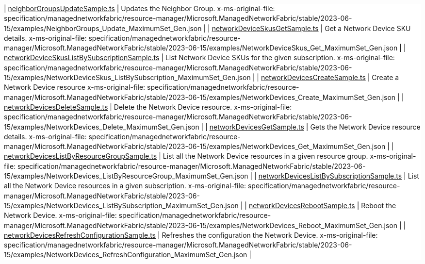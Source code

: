 | [neighborGroupsUpdateSample.ts][neighborgroupsupdatesample]                                                                                                       | Updates the Neighbor Group. x-ms-original-file: specification/managednetworkfabric/resource-manager/Microsoft.ManagedNetworkFabric/stable/2023-06-15/examples/NeighborGroups_Update_MaximumSet_Gen.json                                                                                                                                                                                                                                       |
| [networkDeviceSkusGetSample.ts][networkdeviceskusgetsample]                                                                                                       | Get a Network Device SKU details. x-ms-original-file: specification/managednetworkfabric/resource-manager/Microsoft.ManagedNetworkFabric/stable/2023-06-15/examples/NetworkDeviceSkus_Get_MaximumSet_Gen.json                                                                                                                                                                                                                                 |
| [networkDeviceSkusListBySubscriptionSample.ts][networkdeviceskuslistbysubscriptionsample]                                                                         | List Network Device SKUs for the given subscription. x-ms-original-file: specification/managednetworkfabric/resource-manager/Microsoft.ManagedNetworkFabric/stable/2023-06-15/examples/NetworkDeviceSkus_ListBySubscription_MaximumSet_Gen.json                                                                                                                                                                                               |
| [networkDevicesCreateSample.ts][networkdevicescreatesample]                                                                                                       | Create a Network Device resource x-ms-original-file: specification/managednetworkfabric/resource-manager/Microsoft.ManagedNetworkFabric/stable/2023-06-15/examples/NetworkDevices_Create_MaximumSet_Gen.json                                                                                                                                                                                                                                  |
| [networkDevicesDeleteSample.ts][networkdevicesdeletesample]                                                                                                       | Delete the Network Device resource. x-ms-original-file: specification/managednetworkfabric/resource-manager/Microsoft.ManagedNetworkFabric/stable/2023-06-15/examples/NetworkDevices_Delete_MaximumSet_Gen.json                                                                                                                                                                                                                               |
| [networkDevicesGetSample.ts][networkdevicesgetsample]                                                                                                             | Gets the Network Device resource details. x-ms-original-file: specification/managednetworkfabric/resource-manager/Microsoft.ManagedNetworkFabric/stable/2023-06-15/examples/NetworkDevices_Get_MaximumSet_Gen.json                                                                                                                                                                                                                            |
| [networkDevicesListByResourceGroupSample.ts][networkdeviceslistbyresourcegroupsample]                                                                             | List all the Network Device resources in a given resource group. x-ms-original-file: specification/managednetworkfabric/resource-manager/Microsoft.ManagedNetworkFabric/stable/2023-06-15/examples/NetworkDevices_ListByResourceGroup_MaximumSet_Gen.json                                                                                                                                                                                     |
| [networkDevicesListBySubscriptionSample.ts][networkdeviceslistbysubscriptionsample]                                                                               | List all the Network Device resources in a given subscription. x-ms-original-file: specification/managednetworkfabric/resource-manager/Microsoft.ManagedNetworkFabric/stable/2023-06-15/examples/NetworkDevices_ListBySubscription_MaximumSet_Gen.json                                                                                                                                                                                        |
| [networkDevicesRebootSample.ts][networkdevicesrebootsample]                                                                                                       | Reboot the Network Device. x-ms-original-file: specification/managednetworkfabric/resource-manager/Microsoft.ManagedNetworkFabric/stable/2023-06-15/examples/NetworkDevices_Reboot_MaximumSet_Gen.json                                                                                                                                                                                                                                        |
| [networkDevicesRefreshConfigurationSample.ts][networkdevicesrefreshconfigurationsample]                                                                           | Refreshes the configuration the Network Device. x-ms-original-file: specification/managednetworkfabric/resource-manager/Microsoft.ManagedNetworkFabric/stable/2023-06-15/examples/NetworkDevices_RefreshConfiguration_MaximumSet_Gen.json                                                                                                                                                                                                     |

[accesscontrollistscreatesample]: https://github.com/Azure/azure-sdk-for-js/blob/main/sdk/managednetworkfabric/arm-managednetworkfabric/samples/v1/typescript/src/accessControlListsCreateSample.ts
[accesscontrollistsdeletesample]: https://github.com/Azure/azure-sdk-for-js/blob/main/sdk/managednetworkfabric/arm-managednetworkfabric/samples/v1/typescript/src/accessControlListsDeleteSample.ts
[accesscontrollistsgetsample]: https://github.com/Azure/azure-sdk-for-js/blob/main/sdk/managednetworkfabric/arm-managednetworkfabric/samples/v1/typescript/src/accessControlListsGetSample.ts
[accesscontrollistslistbyresourcegroupsample]: https://github.com/Azure/azure-sdk-for-js/blob/main/sdk/managednetworkfabric/arm-managednetworkfabric/samples/v1/typescript/src/accessControlListsListByResourceGroupSample.ts
[accesscontrollistslistbysubscriptionsample]: https://github.com/Azure/azure-sdk-for-js/blob/main/sdk/managednetworkfabric/arm-managednetworkfabric/samples/v1/typescript/src/accessControlListsListBySubscriptionSample.ts
[accesscontrollistsresyncsample]: https://github.com/Azure/azure-sdk-for-js/blob/main/sdk/managednetworkfabric/arm-managednetworkfabric/samples/v1/typescript/src/accessControlListsResyncSample.ts
[accesscontrollistsupdateadministrativestatesample]: https://github.com/Azure/azure-sdk-for-js/blob/main/sdk/managednetworkfabric/arm-managednetworkfabric/samples/v1/typescript/src/accessControlListsUpdateAdministrativeStateSample.ts
[accesscontrollistsupdatesample]: https://github.com/Azure/azure-sdk-for-js/blob/main/sdk/managednetworkfabric/arm-managednetworkfabric/samples/v1/typescript/src/accessControlListsUpdateSample.ts
[accesscontrollistsvalidateconfigurationsample]: https://github.com/Azure/azure-sdk-for-js/blob/main/sdk/managednetworkfabric/arm-managednetworkfabric/samples/v1/typescript/src/accessControlListsValidateConfigurationSample.ts
[externalnetworkscreatesample]: https://github.com/Azure/azure-sdk-for-js/blob/main/sdk/managednetworkfabric/arm-managednetworkfabric/samples/v1/typescript/src/externalNetworksCreateSample.ts
[externalnetworksdeletesample]: https://github.com/Azure/azure-sdk-for-js/blob/main/sdk/managednetworkfabric/arm-managednetworkfabric/samples/v1/typescript/src/externalNetworksDeleteSample.ts
[externalnetworksgetsample]: https://github.com/Azure/azure-sdk-for-js/blob/main/sdk/managednetworkfabric/arm-managednetworkfabric/samples/v1/typescript/src/externalNetworksGetSample.ts
[externalnetworkslistbyl3isolationdomainsample]: https://github.com/Azure/azure-sdk-for-js/blob/main/sdk/managednetworkfabric/arm-managednetworkfabric/samples/v1/typescript/src/externalNetworksListByL3IsolationDomainSample.ts
[externalnetworksupdateadministrativestatesample]: https://github.com/Azure/azure-sdk-for-js/blob/main/sdk/managednetworkfabric/arm-managednetworkfabric/samples/v1/typescript/src/externalNetworksUpdateAdministrativeStateSample.ts
[externalnetworksupdatesample]: https://github.com/Azure/azure-sdk-for-js/blob/main/sdk/managednetworkfabric/arm-managednetworkfabric/samples/v1/typescript/src/externalNetworksUpdateSample.ts
[externalnetworksupdatestaticroutebfdadministrativestatesample]: https://github.com/Azure/azure-sdk-for-js/blob/main/sdk/managednetworkfabric/arm-managednetworkfabric/samples/v1/typescript/src/externalNetworksUpdateStaticRouteBfdAdministrativeStateSample.ts
[internalnetworkscreatesample]: https://github.com/Azure/azure-sdk-for-js/blob/main/sdk/managednetworkfabric/arm-managednetworkfabric/samples/v1/typescript/src/internalNetworksCreateSample.ts
[internalnetworksdeletesample]: https://github.com/Azure/azure-sdk-for-js/blob/main/sdk/managednetworkfabric/arm-managednetworkfabric/samples/v1/typescript/src/internalNetworksDeleteSample.ts
[internalnetworksgetsample]: https://github.com/Azure/azure-sdk-for-js/blob/main/sdk/managednetworkfabric/arm-managednetworkfabric/samples/v1/typescript/src/internalNetworksGetSample.ts
[internalnetworkslistbyl3isolationdomainsample]: https://github.com/Azure/azure-sdk-for-js/blob/main/sdk/managednetworkfabric/arm-managednetworkfabric/samples/v1/typescript/src/internalNetworksListByL3IsolationDomainSample.ts
[internalnetworksupdateadministrativestatesample]: https://github.com/Azure/azure-sdk-for-js/blob/main/sdk/managednetworkfabric/arm-managednetworkfabric/samples/v1/typescript/src/internalNetworksUpdateAdministrativeStateSample.ts
[internalnetworksupdatebgpadministrativestatesample]: https://github.com/Azure/azure-sdk-for-js/blob/main/sdk/managednetworkfabric/arm-managednetworkfabric/samples/v1/typescript/src/internalNetworksUpdateBgpAdministrativeStateSample.ts
[internalnetworksupdatesample]: https://github.com/Azure/azure-sdk-for-js/blob/main/sdk/managednetworkfabric/arm-managednetworkfabric/samples/v1/typescript/src/internalNetworksUpdateSample.ts
[internalnetworksupdatestaticroutebfdadministrativestatesample]: https://github.com/Azure/azure-sdk-for-js/blob/main/sdk/managednetworkfabric/arm-managednetworkfabric/samples/v1/typescript/src/internalNetworksUpdateStaticRouteBfdAdministrativeStateSample.ts
[internetgatewayrulescreatesample]: https://github.com/Azure/azure-sdk-for-js/blob/main/sdk/managednetworkfabric/arm-managednetworkfabric/samples/v1/typescript/src/internetGatewayRulesCreateSample.ts
[internetgatewayrulesdeletesample]: https://github.com/Azure/azure-sdk-for-js/blob/main/sdk/managednetworkfabric/arm-managednetworkfabric/samples/v1/typescript/src/internetGatewayRulesDeleteSample.ts
[internetgatewayrulesgetsample]: https://github.com/Azure/azure-sdk-for-js/blob/main/sdk/managednetworkfabric/arm-managednetworkfabric/samples/v1/typescript/src/internetGatewayRulesGetSample.ts
[internetgatewayruleslistbyresourcegroupsample]: https://github.com/Azure/azure-sdk-for-js/blob/main/sdk/managednetworkfabric/arm-managednetworkfabric/samples/v1/typescript/src/internetGatewayRulesListByResourceGroupSample.ts
[internetgatewayruleslistbysubscriptionsample]: https://github.com/Azure/azure-sdk-for-js/blob/main/sdk/managednetworkfabric/arm-managednetworkfabric/samples/v1/typescript/src/internetGatewayRulesListBySubscriptionSample.ts
[internetgatewayrulesupdatesample]: https://github.com/Azure/azure-sdk-for-js/blob/main/sdk/managednetworkfabric/arm-managednetworkfabric/samples/v1/typescript/src/internetGatewayRulesUpdateSample.ts
[internetgatewayscreatesample]: https://github.com/Azure/azure-sdk-for-js/blob/main/sdk/managednetworkfabric/arm-managednetworkfabric/samples/v1/typescript/src/internetGatewaysCreateSample.ts
[internetgatewaysdeletesample]: https://github.com/Azure/azure-sdk-for-js/blob/main/sdk/managednetworkfabric/arm-managednetworkfabric/samples/v1/typescript/src/internetGatewaysDeleteSample.ts
[internetgatewaysgetsample]: https://github.com/Azure/azure-sdk-for-js/blob/main/sdk/managednetworkfabric/arm-managednetworkfabric/samples/v1/typescript/src/internetGatewaysGetSample.ts
[internetgatewayslistbyresourcegroupsample]: https://github.com/Azure/azure-sdk-for-js/blob/main/sdk/managednetworkfabric/arm-managednetworkfabric/samples/v1/typescript/src/internetGatewaysListByResourceGroupSample.ts
[internetgatewayslistbysubscriptionsample]: https://github.com/Azure/azure-sdk-for-js/blob/main/sdk/managednetworkfabric/arm-managednetworkfabric/samples/v1/typescript/src/internetGatewaysListBySubscriptionSample.ts
[internetgatewaysupdatesample]: https://github.com/Azure/azure-sdk-for-js/blob/main/sdk/managednetworkfabric/arm-managednetworkfabric/samples/v1/typescript/src/internetGatewaysUpdateSample.ts
[ipcommunitiescreatesample]: https://github.com/Azure/azure-sdk-for-js/blob/main/sdk/managednetworkfabric/arm-managednetworkfabric/samples/v1/typescript/src/ipCommunitiesCreateSample.ts
[ipcommunitiesdeletesample]: https://github.com/Azure/azure-sdk-for-js/blob/main/sdk/managednetworkfabric/arm-managednetworkfabric/samples/v1/typescript/src/ipCommunitiesDeleteSample.ts
[ipcommunitiesgetsample]: https://github.com/Azure/azure-sdk-for-js/blob/main/sdk/managednetworkfabric/arm-managednetworkfabric/samples/v1/typescript/src/ipCommunitiesGetSample.ts
[ipcommunitieslistbyresourcegroupsample]: https://github.com/Azure/azure-sdk-for-js/blob/main/sdk/managednetworkfabric/arm-managednetworkfabric/samples/v1/typescript/src/ipCommunitiesListByResourceGroupSample.ts
[ipcommunitieslistbysubscriptionsample]: https://github.com/Azure/azure-sdk-for-js/blob/main/sdk/managednetworkfabric/arm-managednetworkfabric/samples/v1/typescript/src/ipCommunitiesListBySubscriptionSample.ts
[ipcommunitiesupdatesample]: https://github.com/Azure/azure-sdk-for-js/blob/main/sdk/managednetworkfabric/arm-managednetworkfabric/samples/v1/typescript/src/ipCommunitiesUpdateSample.ts
[ipextendedcommunitiescreatesample]: https://github.com/Azure/azure-sdk-for-js/blob/main/sdk/managednetworkfabric/arm-managednetworkfabric/samples/v1/typescript/src/ipExtendedCommunitiesCreateSample.ts
[ipextendedcommunitiesdeletesample]: https://github.com/Azure/azure-sdk-for-js/blob/main/sdk/managednetworkfabric/arm-managednetworkfabric/samples/v1/typescript/src/ipExtendedCommunitiesDeleteSample.ts
[ipextendedcommunitiesgetsample]: https://github.com/Azure/azure-sdk-for-js/blob/main/sdk/managednetworkfabric/arm-managednetworkfabric/samples/v1/typescript/src/ipExtendedCommunitiesGetSample.ts
[ipextendedcommunitieslistbyresourcegroupsample]: https://github.com/Azure/azure-sdk-for-js/blob/main/sdk/managednetworkfabric/arm-managednetworkfabric/samples/v1/typescript/src/ipExtendedCommunitiesListByResourceGroupSample.ts
[ipextendedcommunitieslistbysubscriptionsample]: https://github.com/Azure/azure-sdk-for-js/blob/main/sdk/managednetworkfabric/arm-managednetworkfabric/samples/v1/typescript/src/ipExtendedCommunitiesListBySubscriptionSample.ts
[ipextendedcommunitiesupdatesample]: https://github.com/Azure/azure-sdk-for-js/blob/main/sdk/managednetworkfabric/arm-managednetworkfabric/samples/v1/typescript/src/ipExtendedCommunitiesUpdateSample.ts
[ipprefixescreatesample]: https://github.com/Azure/azure-sdk-for-js/blob/main/sdk/managednetworkfabric/arm-managednetworkfabric/samples/v1/typescript/src/ipPrefixesCreateSample.ts
[ipprefixesdeletesample]: https://github.com/Azure/azure-sdk-for-js/blob/main/sdk/managednetworkfabric/arm-managednetworkfabric/samples/v1/typescript/src/ipPrefixesDeleteSample.ts
[ipprefixesgetsample]: https://github.com/Azure/azure-sdk-for-js/blob/main/sdk/managednetworkfabric/arm-managednetworkfabric/samples/v1/typescript/src/ipPrefixesGetSample.ts
[ipprefixeslistbyresourcegroupsample]: https://github.com/Azure/azure-sdk-for-js/blob/main/sdk/managednetworkfabric/arm-managednetworkfabric/samples/v1/typescript/src/ipPrefixesListByResourceGroupSample.ts
[ipprefixeslistbysubscriptionsample]: https://github.com/Azure/azure-sdk-for-js/blob/main/sdk/managednetworkfabric/arm-managednetworkfabric/samples/v1/typescript/src/ipPrefixesListBySubscriptionSample.ts
[ipprefixesupdatesample]: https://github.com/Azure/azure-sdk-for-js/blob/main/sdk/managednetworkfabric/arm-managednetworkfabric/samples/v1/typescript/src/ipPrefixesUpdateSample.ts
[l2isolationdomainscommitconfigurationsample]: https://github.com/Azure/azure-sdk-for-js/blob/main/sdk/managednetworkfabric/arm-managednetworkfabric/samples/v1/typescript/src/l2IsolationDomainsCommitConfigurationSample.ts
[l2isolationdomainscreatesample]: https://github.com/Azure/azure-sdk-for-js/blob/main/sdk/managednetworkfabric/arm-managednetworkfabric/samples/v1/typescript/src/l2IsolationDomainsCreateSample.ts
[l2isolationdomainsdeletesample]: https://github.com/Azure/azure-sdk-for-js/blob/main/sdk/managednetworkfabric/arm-managednetworkfabric/samples/v1/typescript/src/l2IsolationDomainsDeleteSample.ts
[l2isolationdomainsgetsample]: https://github.com/Azure/azure-sdk-for-js/blob/main/sdk/managednetworkfabric/arm-managednetworkfabric/samples/v1/typescript/src/l2IsolationDomainsGetSample.ts
[l2isolationdomainslistbyresourcegroupsample]: https://github.com/Azure/azure-sdk-for-js/blob/main/sdk/managednetworkfabric/arm-managednetworkfabric/samples/v1/typescript/src/l2IsolationDomainsListByResourceGroupSample.ts
[l2isolationdomainslistbysubscriptionsample]: https://github.com/Azure/azure-sdk-for-js/blob/main/sdk/managednetworkfabric/arm-managednetworkfabric/samples/v1/typescript/src/l2IsolationDomainsListBySubscriptionSample.ts
[l2isolationdomainsupdateadministrativestatesample]: https://github.com/Azure/azure-sdk-for-js/blob/main/sdk/managednetworkfabric/arm-managednetworkfabric/samples/v1/typescript/src/l2IsolationDomainsUpdateAdministrativeStateSample.ts
[l2isolationdomainsupdatesample]: https://github.com/Azure/azure-sdk-for-js/blob/main/sdk/managednetworkfabric/arm-managednetworkfabric/samples/v1/typescript/src/l2IsolationDomainsUpdateSample.ts
[l2isolationdomainsvalidateconfigurationsample]: https://github.com/Azure/azure-sdk-for-js/blob/main/sdk/managednetworkfabric/arm-managednetworkfabric/samples/v1/typescript/src/l2IsolationDomainsValidateConfigurationSample.ts
[l3isolationdomainscommitconfigurationsample]: https://github.com/Azure/azure-sdk-for-js/blob/main/sdk/managednetworkfabric/arm-managednetworkfabric/samples/v1/typescript/src/l3IsolationDomainsCommitConfigurationSample.ts
[l3isolationdomainscreatesample]: https://github.com/Azure/azure-sdk-for-js/blob/main/sdk/managednetworkfabric/arm-managednetworkfabric/samples/v1/typescript/src/l3IsolationDomainsCreateSample.ts
[l3isolationdomainsdeletesample]: https://github.com/Azure/azure-sdk-for-js/blob/main/sdk/managednetworkfabric/arm-managednetworkfabric/samples/v1/typescript/src/l3IsolationDomainsDeleteSample.ts
[l3isolationdomainsgetsample]: https://github.com/Azure/azure-sdk-for-js/blob/main/sdk/managednetworkfabric/arm-managednetworkfabric/samples/v1/typescript/src/l3IsolationDomainsGetSample.ts
[l3isolationdomainslistbyresourcegroupsample]: https://github.com/Azure/azure-sdk-for-js/blob/main/sdk/managednetworkfabric/arm-managednetworkfabric/samples/v1/typescript/src/l3IsolationDomainsListByResourceGroupSample.ts
[l3isolationdomainslistbysubscriptionsample]: https://github.com/Azure/azure-sdk-for-js/blob/main/sdk/managednetworkfabric/arm-managednetworkfabric/samples/v1/typescript/src/l3IsolationDomainsListBySubscriptionSample.ts
[l3isolationdomainsupdateadministrativestatesample]: https://github.com/Azure/azure-sdk-for-js/blob/main/sdk/managednetworkfabric/arm-managednetworkfabric/samples/v1/typescript/src/l3IsolationDomainsUpdateAdministrativeStateSample.ts
[l3isolationdomainsupdatesample]: https://github.com/Azure/azure-sdk-for-js/blob/main/sdk/managednetworkfabric/arm-managednetworkfabric/samples/v1/typescript/src/l3IsolationDomainsUpdateSample.ts
[l3isolationdomainsvalidateconfigurationsample]: https://github.com/Azure/azure-sdk-for-js/blob/main/sdk/managednetworkfabric/arm-managednetworkfabric/samples/v1/typescript/src/l3IsolationDomainsValidateConfigurationSample.ts
[neighborgroupscreatesample]: https://github.com/Azure/azure-sdk-for-js/blob/main/sdk/managednetworkfabric/arm-managednetworkfabric/samples/v1/typescript/src/neighborGroupsCreateSample.ts
[neighborgroupsdeletesample]: https://github.com/Azure/azure-sdk-for-js/blob/main/sdk/managednetworkfabric/arm-managednetworkfabric/samples/v1/typescript/src/neighborGroupsDeleteSample.ts
[neighborgroupsgetsample]: https://github.com/Azure/azure-sdk-for-js/blob/main/sdk/managednetworkfabric/arm-managednetworkfabric/samples/v1/typescript/src/neighborGroupsGetSample.ts
[neighborgroupslistbyresourcegroupsample]: https://github.com/Azure/azure-sdk-for-js/blob/main/sdk/managednetworkfabric/arm-managednetworkfabric/samples/v1/typescript/src/neighborGroupsListByResourceGroupSample.ts
[neighborgroupslistbysubscriptionsample]: https://github.com/Azure/azure-sdk-for-js/blob/main/sdk/managednetworkfabric/arm-managednetworkfabric/samples/v1/typescript/src/neighborGroupsListBySubscriptionSample.ts
[neighborgroupsupdatesample]: https://github.com/Azure/azure-sdk-for-js/blob/main/sdk/managednetworkfabric/arm-managednetworkfabric/samples/v1/typescript/src/neighborGroupsUpdateSample.ts
[networkdeviceskusgetsample]: https://github.com/Azure/azure-sdk-for-js/blob/main/sdk/managednetworkfabric/arm-managednetworkfabric/samples/v1/typescript/src/networkDeviceSkusGetSample.ts
[networkdeviceskuslistbysubscriptionsample]: https://github.com/Azure/azure-sdk-for-js/blob/main/sdk/managednetworkfabric/arm-managednetworkfabric/samples/v1/typescript/src/networkDeviceSkusListBySubscriptionSample.ts
[networkdevicescreatesample]: https://github.com/Azure/azure-sdk-for-js/blob/main/sdk/managednetworkfabric/arm-managednetworkfabric/samples/v1/typescript/src/networkDevicesCreateSample.ts
[networkdevicesdeletesample]: https://github.com/Azure/azure-sdk-for-js/blob/main/sdk/managednetworkfabric/arm-managednetworkfabric/samples/v1/typescript/src/networkDevicesDeleteSample.ts
[networkdevicesgetsample]: https://github.com/Azure/azure-sdk-for-js/blob/main/sdk/managednetworkfabric/arm-managednetworkfabric/samples/v1/typescript/src/networkDevicesGetSample.ts
[networkdeviceslistbyresourcegroupsample]: https://github.com/Azure/azure-sdk-for-js/blob/main/sdk/managednetworkfabric/arm-managednetworkfabric/samples/v1/typescript/src/networkDevicesListByResourceGroupSample.ts
[networkdeviceslistbysubscriptionsample]: https://github.com/Azure/azure-sdk-for-js/blob/main/sdk/managednetworkfabric/arm-managednetworkfabric/samples/v1/typescript/src/networkDevicesListBySubscriptionSample.ts
[networkdevicesrebootsample]: https://github.com/Azure/azure-sdk-for-js/blob/main/sdk/managednetworkfabric/arm-managednetworkfabric/samples/v1/typescript/src/networkDevicesRebootSample.ts
[networkdevicesrefreshconfigurationsample]: https://github.com/Azure/azure-sdk-for-js/blob/main/sdk/managednetworkfabric/arm-managednetworkfabric/samples/v1/typescript/src/networkDevicesRefreshConfigurationSample.ts
[networkdevicesupdateadministrativestatesample]: https://github.com/Azure/azure-sdk-for-js/blob/main/sdk/managednetworkfabric/arm-managednetworkfabric/samples/v1/typescript/src/networkDevicesUpdateAdministrativeStateSample.ts
[networkdevicesupdatesample]: https://github.com/Azure/azure-sdk-for-js/blob/main/sdk/managednetworkfabric/arm-managednetworkfabric/samples/v1/typescript/src/networkDevicesUpdateSample.ts
[networkdevicesupgradesample]: https://github.com/Azure/azure-sdk-for-js/blob/main/sdk/managednetworkfabric/arm-managednetworkfabric/samples/v1/typescript/src/networkDevicesUpgradeSample.ts
[networkfabriccontrollerscreatesample]: https://github.com/Azure/azure-sdk-for-js/blob/main/sdk/managednetworkfabric/arm-managednetworkfabric/samples/v1/typescript/src/networkFabricControllersCreateSample.ts
[networkfabriccontrollersdeletesample]: https://github.com/Azure/azure-sdk-for-js/blob/main/sdk/managednetworkfabric/arm-managednetworkfabric/samples/v1/typescript/src/networkFabricControllersDeleteSample.ts
[networkfabriccontrollersgetsample]: https://github.com/Azure/azure-sdk-for-js/blob/main/sdk/managednetworkfabric/arm-managednetworkfabric/samples/v1/typescript/src/networkFabricControllersGetSample.ts
[networkfabriccontrollerslistbyresourcegroupsample]: https://github.com/Azure/azure-sdk-for-js/blob/main/sdk/managednetworkfabric/arm-managednetworkfabric/samples/v1/typescript/src/networkFabricControllersListByResourceGroupSample.ts
[networkfabriccontrollerslistbysubscriptionsample]: https://github.com/Azure/azure-sdk-for-js/blob/main/sdk/managednetworkfabric/arm-managednetworkfabric/samples/v1/typescript/src/networkFabricControllersListBySubscriptionSample.ts
[networkfabriccontrollersupdatesample]: https://github.com/Azure/azure-sdk-for-js/blob/main/sdk/managednetworkfabric/arm-managednetworkfabric/samples/v1/typescript/src/networkFabricControllersUpdateSample.ts
[networkfabricskusgetsample]: https://github.com/Azure/azure-sdk-for-js/blob/main/sdk/managednetworkfabric/arm-managednetworkfabric/samples/v1/typescript/src/networkFabricSkusGetSample.ts
[networkfabricskuslistbysubscriptionsample]: https://github.com/Azure/azure-sdk-for-js/blob/main/sdk/managednetworkfabric/arm-managednetworkfabric/samples/v1/typescript/src/networkFabricSkusListBySubscriptionSample.ts
[networkfabricscommitconfigurationsample]: https://github.com/Azure/azure-sdk-for-js/blob/main/sdk/managednetworkfabric/arm-managednetworkfabric/samples/v1/typescript/src/networkFabricsCommitConfigurationSample.ts
[networkfabricscreatesample]: https://github.com/Azure/azure-sdk-for-js/blob/main/sdk/managednetworkfabric/arm-managednetworkfabric/samples/v1/typescript/src/networkFabricsCreateSample.ts
[networkfabricsdeletesample]: https://github.com/Azure/azure-sdk-for-js/blob/main/sdk/managednetworkfabric/arm-managednetworkfabric/samples/v1/typescript/src/networkFabricsDeleteSample.ts
[networkfabricsdeprovisionsample]: https://github.com/Azure/azure-sdk-for-js/blob/main/sdk/managednetworkfabric/arm-managednetworkfabric/samples/v1/typescript/src/networkFabricsDeprovisionSample.ts
[networkfabricsgetsample]: https://github.com/Azure/azure-sdk-for-js/blob/main/sdk/managednetworkfabric/arm-managednetworkfabric/samples/v1/typescript/src/networkFabricsGetSample.ts
[networkfabricsgettopologysample]: https://github.com/Azure/azure-sdk-for-js/blob/main/sdk/managednetworkfabric/arm-managednetworkfabric/samples/v1/typescript/src/networkFabricsGetTopologySample.ts
[networkfabricslistbyresourcegroupsample]: https://github.com/Azure/azure-sdk-for-js/blob/main/sdk/managednetworkfabric/arm-managednetworkfabric/samples/v1/typescript/src/networkFabricsListByResourceGroupSample.ts
[networkfabricslistbysubscriptionsample]: https://github.com/Azure/azure-sdk-for-js/blob/main/sdk/managednetworkfabric/arm-managednetworkfabric/samples/v1/typescript/src/networkFabricsListBySubscriptionSample.ts
[networkfabricsprovisionsample]: https://github.com/Azure/azure-sdk-for-js/blob/main/sdk/managednetworkfabric/arm-managednetworkfabric/samples/v1/typescript/src/networkFabricsProvisionSample.ts
[networkfabricsrefreshconfigurationsample]: https://github.com/Azure/azure-sdk-for-js/blob/main/sdk/managednetworkfabric/arm-managednetworkfabric/samples/v1/typescript/src/networkFabricsRefreshConfigurationSample.ts
[networkfabricsupdateinframanagementbfdconfigurationsample]: https://github.com/Azure/azure-sdk-for-js/blob/main/sdk/managednetworkfabric/arm-managednetworkfabric/samples/v1/typescript/src/networkFabricsUpdateInfraManagementBfdConfigurationSample.ts
[networkfabricsupdatesample]: https://github.com/Azure/azure-sdk-for-js/blob/main/sdk/managednetworkfabric/arm-managednetworkfabric/samples/v1/typescript/src/networkFabricsUpdateSample.ts
[networkfabricsupdateworkloadmanagementbfdconfigurationsample]: https://github.com/Azure/azure-sdk-for-js/blob/main/sdk/managednetworkfabric/arm-managednetworkfabric/samples/v1/typescript/src/networkFabricsUpdateWorkloadManagementBfdConfigurationSample.ts
[networkfabricsupgradesample]: https://github.com/Azure/azure-sdk-for-js/blob/main/sdk/managednetworkfabric/arm-managednetworkfabric/samples/v1/typescript/src/networkFabricsUpgradeSample.ts
[networkfabricsvalidateconfigurationsample]: https://github.com/Azure/azure-sdk-for-js/blob/main/sdk/managednetworkfabric/arm-managednetworkfabric/samples/v1/typescript/src/networkFabricsValidateConfigurationSample.ts
[networkinterfacescreatesample]: https://github.com/Azure/azure-sdk-for-js/blob/main/sdk/managednetworkfabric/arm-managednetworkfabric/samples/v1/typescript/src/networkInterfacesCreateSample.ts
[networkinterfacesdeletesample]: https://github.com/Azure/azure-sdk-for-js/blob/main/sdk/managednetworkfabric/arm-managednetworkfabric/samples/v1/typescript/src/networkInterfacesDeleteSample.ts
[networkinterfacesgetsample]: https://github.com/Azure/azure-sdk-for-js/blob/main/sdk/managednetworkfabric/arm-managednetworkfabric/samples/v1/typescript/src/networkInterfacesGetSample.ts
[networkinterfaceslistbynetworkdevicesample]: https://github.com/Azure/azure-sdk-for-js/blob/main/sdk/managednetworkfabric/arm-managednetworkfabric/samples/v1/typescript/src/networkInterfacesListByNetworkDeviceSample.ts
[networkinterfacesupdateadministrativestatesample]: https://github.com/Azure/azure-sdk-for-js/blob/main/sdk/managednetworkfabric/arm-managednetworkfabric/samples/v1/typescript/src/networkInterfacesUpdateAdministrativeStateSample.ts
[networkinterfacesupdatesample]: https://github.com/Azure/azure-sdk-for-js/blob/main/sdk/managednetworkfabric/arm-managednetworkfabric/samples/v1/typescript/src/networkInterfacesUpdateSample.ts
[networkpacketbrokerscreatesample]: https://github.com/Azure/azure-sdk-for-js/blob/main/sdk/managednetworkfabric/arm-managednetworkfabric/samples/v1/typescript/src/networkPacketBrokersCreateSample.ts
[networkpacketbrokersdeletesample]: https://github.com/Azure/azure-sdk-for-js/blob/main/sdk/managednetworkfabric/arm-managednetworkfabric/samples/v1/typescript/src/networkPacketBrokersDeleteSample.ts
[networkpacketbrokersgetsample]: https://github.com/Azure/azure-sdk-for-js/blob/main/sdk/managednetworkfabric/arm-managednetworkfabric/samples/v1/typescript/src/networkPacketBrokersGetSample.ts
[networkpacketbrokerslistbyresourcegroupsample]: https://github.com/Azure/azure-sdk-for-js/blob/main/sdk/managednetworkfabric/arm-managednetworkfabric/samples/v1/typescript/src/networkPacketBrokersListByResourceGroupSample.ts
[networkpacketbrokerslistbysubscriptionsample]: https://github.com/Azure/azure-sdk-for-js/blob/main/sdk/managednetworkfabric/arm-managednetworkfabric/samples/v1/typescript/src/networkPacketBrokersListBySubscriptionSample.ts
[networkpacketbrokersupdatesample]: https://github.com/Azure/azure-sdk-for-js/blob/main/sdk/managednetworkfabric/arm-managednetworkfabric/samples/v1/typescript/src/networkPacketBrokersUpdateSample.ts
[networkrackscreatesample]: https://github.com/Azure/azure-sdk-for-js/blob/main/sdk/managednetworkfabric/arm-managednetworkfabric/samples/v1/typescript/src/networkRacksCreateSample.ts
[networkracksdeletesample]: https://github.com/Azure/azure-sdk-for-js/blob/main/sdk/managednetworkfabric/arm-managednetworkfabric/samples/v1/typescript/src/networkRacksDeleteSample.ts
[networkracksgetsample]: https://github.com/Azure/azure-sdk-for-js/blob/main/sdk/managednetworkfabric/arm-managednetworkfabric/samples/v1/typescript/src/networkRacksGetSample.ts
[networkrackslistbyresourcegroupsample]: https://github.com/Azure/azure-sdk-for-js/blob/main/sdk/managednetworkfabric/arm-managednetworkfabric/samples/v1/typescript/src/networkRacksListByResourceGroupSample.ts
[networkrackslistbysubscriptionsample]: https://github.com/Azure/azure-sdk-for-js/blob/main/sdk/managednetworkfabric/arm-managednetworkfabric/samples/v1/typescript/src/networkRacksListBySubscriptionSample.ts
[networkracksupdatesample]: https://github.com/Azure/azure-sdk-for-js/blob/main/sdk/managednetworkfabric/arm-managednetworkfabric/samples/v1/typescript/src/networkRacksUpdateSample.ts
[networktaprulescreatesample]: https://github.com/Azure/azure-sdk-for-js/blob/main/sdk/managednetworkfabric/arm-managednetworkfabric/samples/v1/typescript/src/networkTapRulesCreateSample.ts
[networktaprulesdeletesample]: https://github.com/Azure/azure-sdk-for-js/blob/main/sdk/managednetworkfabric/arm-managednetworkfabric/samples/v1/typescript/src/networkTapRulesDeleteSample.ts
[networktaprulesgetsample]: https://github.com/Azure/azure-sdk-for-js/blob/main/sdk/managednetworkfabric/arm-managednetworkfabric/samples/v1/typescript/src/networkTapRulesGetSample.ts
[networktapruleslistbyresourcegroupsample]: https://github.com/Azure/azure-sdk-for-js/blob/main/sdk/managednetworkfabric/arm-managednetworkfabric/samples/v1/typescript/src/networkTapRulesListByResourceGroupSample.ts
[networktapruleslistbysubscriptionsample]: https://github.com/Azure/azure-sdk-for-js/blob/main/sdk/managednetworkfabric/arm-managednetworkfabric/samples/v1/typescript/src/networkTapRulesListBySubscriptionSample.ts
[networktaprulesresyncsample]: https://github.com/Azure/azure-sdk-for-js/blob/main/sdk/managednetworkfabric/arm-managednetworkfabric/samples/v1/typescript/src/networkTapRulesResyncSample.ts
[networktaprulesupdateadministrativestatesample]: https://github.com/Azure/azure-sdk-for-js/blob/main/sdk/managednetworkfabric/arm-managednetworkfabric/samples/v1/typescript/src/networkTapRulesUpdateAdministrativeStateSample.ts
[networktaprulesupdatesample]: https://github.com/Azure/azure-sdk-for-js/blob/main/sdk/managednetworkfabric/arm-managednetworkfabric/samples/v1/typescript/src/networkTapRulesUpdateSample.ts
[networktaprulesvalidateconfigurationsample]: https://github.com/Azure/azure-sdk-for-js/blob/main/sdk/managednetworkfabric/arm-managednetworkfabric/samples/v1/typescript/src/networkTapRulesValidateConfigurationSample.ts
[networktapscreatesample]: https://github.com/Azure/azure-sdk-for-js/blob/main/sdk/managednetworkfabric/arm-managednetworkfabric/samples/v1/typescript/src/networkTapsCreateSample.ts
[networktapsdeletesample]: https://github.com/Azure/azure-sdk-for-js/blob/main/sdk/managednetworkfabric/arm-managednetworkfabric/samples/v1/typescript/src/networkTapsDeleteSample.ts
[networktapsgetsample]: https://github.com/Azure/azure-sdk-for-js/blob/main/sdk/managednetworkfabric/arm-managednetworkfabric/samples/v1/typescript/src/networkTapsGetSample.ts
[networktapslistbyresourcegroupsample]: https://github.com/Azure/azure-sdk-for-js/blob/main/sdk/managednetworkfabric/arm-managednetworkfabric/samples/v1/typescript/src/networkTapsListByResourceGroupSample.ts
[networktapslistbysubscriptionsample]: https://github.com/Azure/azure-sdk-for-js/blob/main/sdk/managednetworkfabric/arm-managednetworkfabric/samples/v1/typescript/src/networkTapsListBySubscriptionSample.ts
[networktapsresyncsample]: https://github.com/Azure/azure-sdk-for-js/blob/main/sdk/managednetworkfabric/arm-managednetworkfabric/samples/v1/typescript/src/networkTapsResyncSample.ts
[networktapsupdateadministrativestatesample]: https://github.com/Azure/azure-sdk-for-js/blob/main/sdk/managednetworkfabric/arm-managednetworkfabric/samples/v1/typescript/src/networkTapsUpdateAdministrativeStateSample.ts
[networktapsupdatesample]: https://github.com/Azure/azure-sdk-for-js/blob/main/sdk/managednetworkfabric/arm-managednetworkfabric/samples/v1/typescript/src/networkTapsUpdateSample.ts
[networktonetworkinterconnectscreatesample]: https://github.com/Azure/azure-sdk-for-js/blob/main/sdk/managednetworkfabric/arm-managednetworkfabric/samples/v1/typescript/src/networkToNetworkInterconnectsCreateSample.ts
[networktonetworkinterconnectsdeletesample]: https://github.com/Azure/azure-sdk-for-js/blob/main/sdk/managednetworkfabric/arm-managednetworkfabric/samples/v1/typescript/src/networkToNetworkInterconnectsDeleteSample.ts
[networktonetworkinterconnectsgetsample]: https://github.com/Azure/azure-sdk-for-js/blob/main/sdk/managednetworkfabric/arm-managednetworkfabric/samples/v1/typescript/src/networkToNetworkInterconnectsGetSample.ts
[networktonetworkinterconnectslistbynetworkfabricsample]: https://github.com/Azure/azure-sdk-for-js/blob/main/sdk/managednetworkfabric/arm-managednetworkfabric/samples/v1/typescript/src/networkToNetworkInterconnectsListByNetworkFabricSample.ts
[networktonetworkinterconnectsupdateadministrativestatesample]: https://github.com/Azure/azure-sdk-for-js/blob/main/sdk/managednetworkfabric/arm-managednetworkfabric/samples/v1/typescript/src/networkToNetworkInterconnectsUpdateAdministrativeStateSample.ts
[networktonetworkinterconnectsupdatenpbstaticroutebfdadministrativestatesample]: https://github.com/Azure/azure-sdk-for-js/blob/main/sdk/managednetworkfabric/arm-managednetworkfabric/samples/v1/typescript/src/networkToNetworkInterconnectsUpdateNpbStaticRouteBfdAdministrativeStateSample.ts
[networktonetworkinterconnectsupdatesample]: https://github.com/Azure/azure-sdk-for-js/blob/main/sdk/managednetworkfabric/arm-managednetworkfabric/samples/v1/typescript/src/networkToNetworkInterconnectsUpdateSample.ts
[operationslistsample]: https://github.com/Azure/azure-sdk-for-js/blob/main/sdk/managednetworkfabric/arm-managednetworkfabric/samples/v1/typescript/src/operationsListSample.ts
[routepoliciescommitconfigurationsample]: https://github.com/Azure/azure-sdk-for-js/blob/main/sdk/managednetworkfabric/arm-managednetworkfabric/samples/v1/typescript/src/routePoliciesCommitConfigurationSample.ts
[routepoliciescreatesample]: https://github.com/Azure/azure-sdk-for-js/blob/main/sdk/managednetworkfabric/arm-managednetworkfabric/samples/v1/typescript/src/routePoliciesCreateSample.ts
[routepoliciesdeletesample]: https://github.com/Azure/azure-sdk-for-js/blob/main/sdk/managednetworkfabric/arm-managednetworkfabric/samples/v1/typescript/src/routePoliciesDeleteSample.ts
[routepoliciesgetsample]: https://github.com/Azure/azure-sdk-for-js/blob/main/sdk/managednetworkfabric/arm-managednetworkfabric/samples/v1/typescript/src/routePoliciesGetSample.ts
[routepolicieslistbyresourcegroupsample]: https://github.com/Azure/azure-sdk-for-js/blob/main/sdk/managednetworkfabric/arm-managednetworkfabric/samples/v1/typescript/src/routePoliciesListByResourceGroupSample.ts
[routepolicieslistbysubscriptionsample]: https://github.com/Azure/azure-sdk-for-js/blob/main/sdk/managednetworkfabric/arm-managednetworkfabric/samples/v1/typescript/src/routePoliciesListBySubscriptionSample.ts